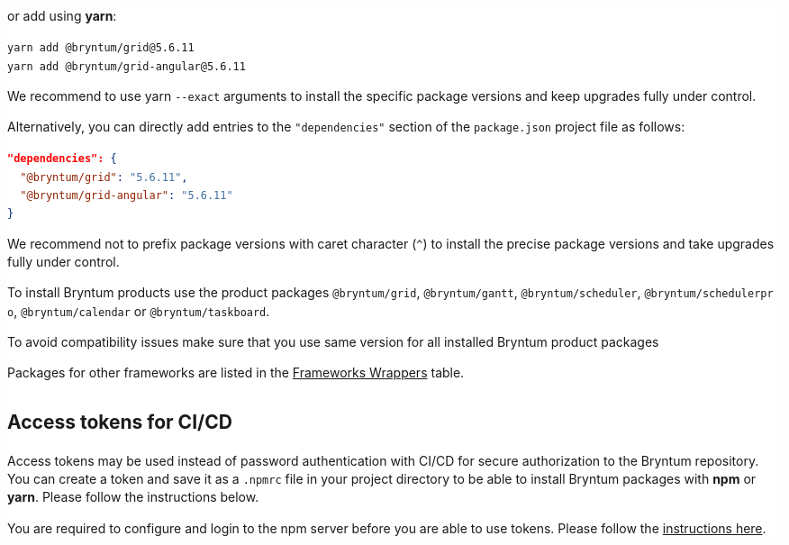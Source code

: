 or add using **yarn**:

```shell
yarn add @bryntum/grid@5.6.11
yarn add @bryntum/grid-angular@5.6.11
```

<div class="note">

We recommend to use yarn <code>--exact</code> arguments to install the specific package versions and keep upgrades fully under 
control.

</div>

Alternatively, you can directly add entries to the `"dependencies"` section of the `package.json` project file as follows:

```json
"dependencies": {
  "@bryntum/grid": "5.6.11",
  "@bryntum/grid-angular": "5.6.11"
}
```

<div class="note">

We recommend not to prefix package versions with caret character (<code>^</code>) to install the precise package versions and 
take upgrades fully under control.

</div>

To install Bryntum products use the product packages `@bryntum/grid`, `@bryntum/gantt`, `@bryntum/scheduler`,
`@bryntum/schedulerpro`, `@bryntum/calendar` or `@bryntum/taskboard`.

<div class="note">

To avoid compatibility issues make sure that you use same version for all installed Bryntum product packages

</div>

Packages for other frameworks are listed in the
[Frameworks Wrappers](#Grid/guides/npm-repository.md#frameworks-wrappers) table.

## Access tokens for CI/CD

Access tokens may be used instead of password authentication with CI/CD for secure authorization to the Bryntum 
repository. You can create a token and save it as a `.npmrc` file in your project directory to be able to install
Bryntum packages with **npm** or **yarn**. Please follow the instructions below.

<div class="note">

You are required to configure and login to the npm server before you are able to use tokens. Please follow the
<a href="#Grid/guides/npm-repository.md#repository-access">instructions here</a>.
